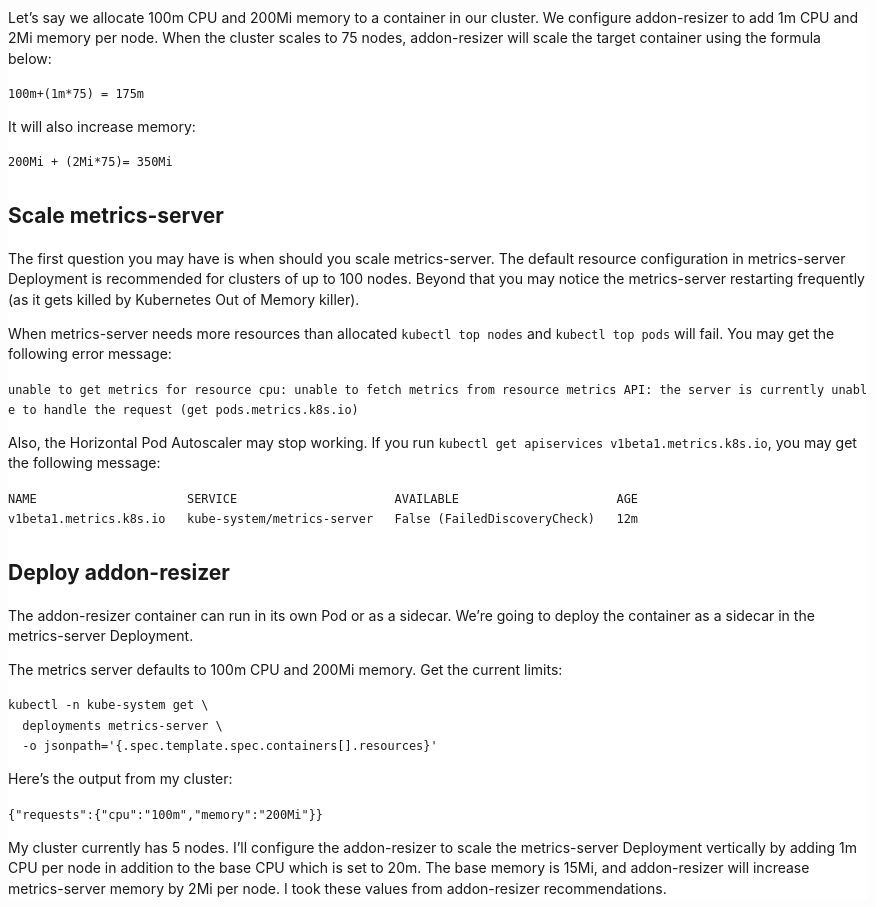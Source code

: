 Let’s say we allocate 100m CPU and 200Mi memory to a container in our cluster. We configure addon-resizer to add 1m CPU and 2Mi memory per node. When the cluster scales to 75 nodes, addon-resizer will scale the target container using the formula below:

```
100m+(1m*75) = 175m
```

It will also increase memory:

```
200Mi + (2Mi*75)= 350Mi
```

## Scale metrics-server

The first question you may have is when should you scale metrics-server. The default resource configuration in metrics-server Deployment is recommended for clusters of up to 100 nodes. Beyond that you may notice the metrics-server restarting frequently (as it gets killed by Kubernetes Out of Memory killer). 

When metrics-server needs more resources than allocated `kubectl top nodes` and `kubectl top pods` will fail. You may get the following error message:

`unable to get metrics for resource cpu: unable to fetch metrics from resource metrics API: the server is currently unable to handle the request (get pods.metrics.k8s.io)` 

Also, the Horizontal Pod Autoscaler may stop working. If you run `kubectl get apiservices v1beta1.metrics.k8s.io`, you may get the following message:

```
NAME                     SERVICE                      AVAILABLE                      AGE
v1beta1.metrics.k8s.io   kube-system/metrics-server   False (FailedDiscoveryCheck)   12m
```

## Deploy addon-resizer

The addon-resizer container can run in its own Pod or as a sidecar. We’re going to deploy the container as a sidecar in the metrics-server Deployment. 

The metrics server defaults to 100m CPU and 200Mi memory. Get the current limits: 

```
kubectl -n kube-system get \
  deployments metrics-server \
  -o jsonpath='{.spec.template.spec.containers[].resources}'
```

Here’s the output from my cluster:

```
{"requests":{"cpu":"100m","memory":"200Mi"}}
```

My cluster currently has 5 nodes. I’ll configure the addon-resizer to scale the metrics-server Deployment vertically by adding 1m CPU per node in addition to the base CPU which is set to 20m. The base memory is 15Mi, and addon-resizer will increase metrics-server memory by 2Mi per node. I took these values from addon-resizer recommendations.
